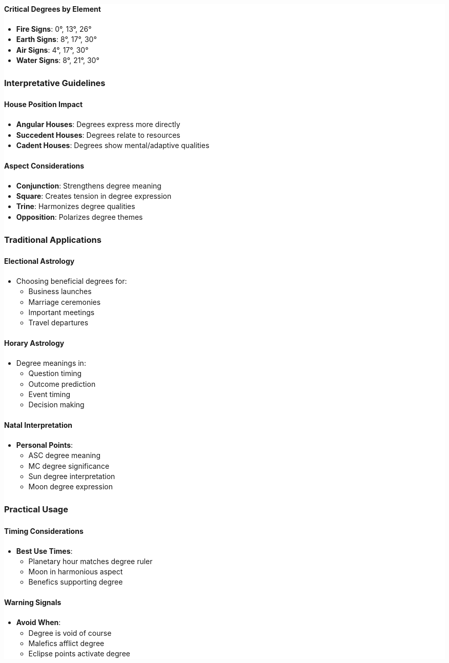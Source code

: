 #### Critical Degrees by Element
- **Fire Signs**: 0°, 13°, 26°
- **Earth Signs**: 8°, 17°, 30°
- **Air Signs**: 4°, 17°, 30°
- **Water Signs**: 8°, 21°, 30°

### Interpretative Guidelines

#### House Position Impact
- **Angular Houses**: Degrees express more directly
- **Succedent Houses**: Degrees relate to resources
- **Cadent Houses**: Degrees show mental/adaptive qualities

#### Aspect Considerations
- **Conjunction**: Strengthens degree meaning
- **Square**: Creates tension in degree expression
- **Trine**: Harmonizes degree qualities
- **Opposition**: Polarizes degree themes

### Traditional Applications

#### Electional Astrology
- Choosing beneficial degrees for:
  - Business launches
  - Marriage ceremonies
  - Important meetings
  - Travel departures

#### Horary Astrology
- Degree meanings in:
  - Question timing
  - Outcome prediction
  - Event timing
  - Decision making

#### Natal Interpretation
- **Personal Points**:
  - ASC degree meaning
  - MC degree significance
  - Sun degree interpretation
  - Moon degree expression

### Practical Usage

#### Timing Considerations
- **Best Use Times**:
  - Planetary hour matches degree ruler
  - Moon in harmonious aspect
  - Benefics supporting degree

#### Warning Signals
- **Avoid When**:
  - Degree is void of course
  - Malefics afflict degree
  - Eclipse points activate degree
